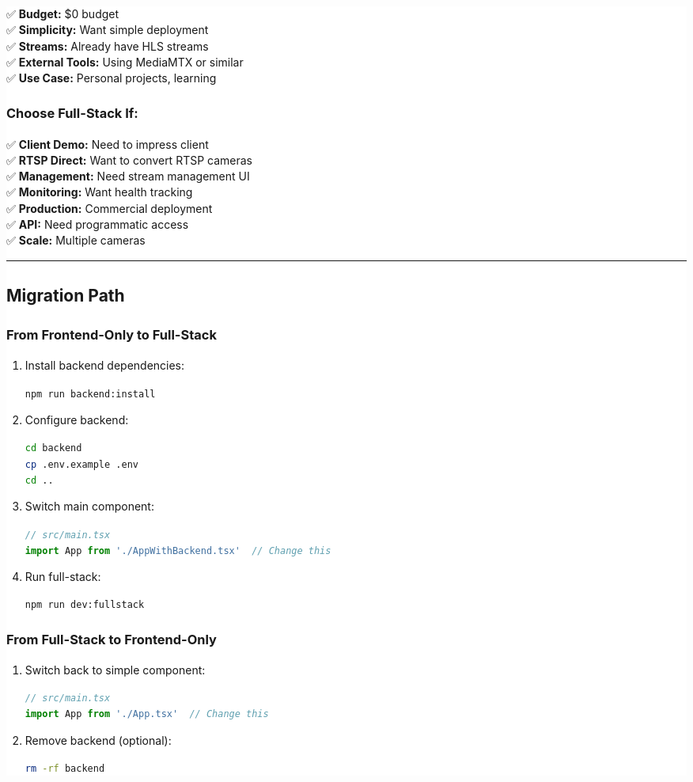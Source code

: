 ✅ **Budget:** $0 budget  
✅ **Simplicity:** Want simple deployment  
✅ **Streams:** Already have HLS streams  
✅ **External Tools:** Using MediaMTX or similar  
✅ **Use Case:** Personal projects, learning  

### Choose Full-Stack If:

✅ **Client Demo:** Need to impress client  
✅ **RTSP Direct:** Want to convert RTSP cameras  
✅ **Management:** Need stream management UI  
✅ **Monitoring:** Want health tracking  
✅ **Production:** Commercial deployment  
✅ **API:** Need programmatic access  
✅ **Scale:** Multiple cameras  

---

## Migration Path

### From Frontend-Only to Full-Stack

1. Install backend dependencies:
   ```bash
   npm run backend:install
   ```

2. Configure backend:
   ```bash
   cd backend
   cp .env.example .env
   cd ..
   ```

3. Switch main component:
   ```typescript
   // src/main.tsx
   import App from './AppWithBackend.tsx'  // Change this
   ```

4. Run full-stack:
   ```bash
   npm run dev:fullstack
   ```

### From Full-Stack to Frontend-Only

1. Switch back to simple component:
   ```typescript
   // src/main.tsx
   import App from './App.tsx'  // Change this
   ```

2. Remove backend (optional):
   ```bash
   rm -rf backend
   ```
